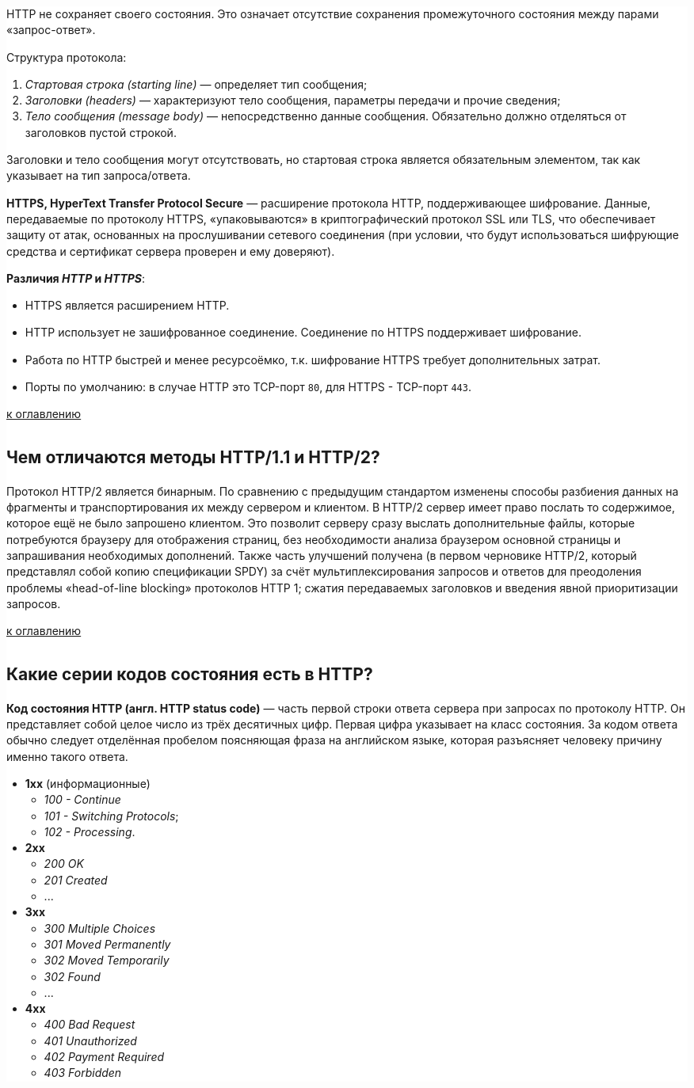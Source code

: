 HTTP не сохраняет своего состояния. Это означает отсутствие сохранения промежуточного состояния между парами «запрос-ответ».

Структура протокола:

1. _Стартовая строка (starting line)_ — определяет тип сообщения;
2. _Заголовки (headers)_ — характеризуют тело сообщения, параметры передачи и прочие сведения;
3. _Тело сообщения (message body)_ — непосредственно данные сообщения. Обязательно должно отделяться от заголовков пустой строкой.

Заголовки и тело сообщения могут отсутствовать, но стартовая строка является обязательным элементом, так как указывает на тип запроса/ответа.

__HTTPS, HyperText Transfer Protocol Secure__ — расширение протокола HTTP, поддерживающее шифрование. Данные, передаваемые по протоколу HTTPS, «упаковываются» в криптографический протокол SSL или TLS, что обеспечивает защиту от атак, основанных на прослушивании сетевого соединения (при условии, что будут использоваться шифрующие средства и сертификат сервера проверен и ему доверяют).

__Различия _HTTP_ и _HTTPS___:

+ HTTPS является расширением HTTP.

+ HTTP использует не зашифрованное соединение. Соединение по HTTPS поддерживает шифрование.

+ Работа по HTTP быстрей и менее ресурсоёмко, т.к. шифрование HTTPS требует дополнительных затрат.

+ Порты по умолчанию: в случае HTTP это TCP-порт `80`, для HTTPS - TCP-порт `443`.

[к оглавлению](#Основы-web)

## Чем отличаются методы HTTP/1.1 и HTTP/2?

Протокол HTTP/2  является бинарным. По сравнению с предыдущим стандартом изменены способы разбиения данных на фрагменты и транспортирования их между сервером и клиентом. В HTTP/2 сервер имеет право послать то содержимое, которое ещё не было запрошено клиентом. Это позволит серверу сразу выслать дополнительные файлы, которые потребуются браузеру для отображения страниц, без необходимости анализа браузером основной страницы и запрашивания необходимых дополнений. Также часть улучшений получена (в первом черновике HTTP/2, который представлял собой копию спецификации SPDY) за счёт мультиплексирования запросов и ответов для преодоления проблемы «head-of-line blocking» протоколов HTTP 1; сжатия передаваемых заголовков и введения явной приоритизации запросов.

[к оглавлению](#Основы-web)

## Какие серии кодов состояния есть в HTTP?

__Код состояния HTTP (англ. HTTP status code)__ — часть первой строки ответа сервера при запросах по протоколу HTTP. Он представляет собой целое число из трёх десятичных цифр. Первая цифра указывает на класс состояния. За кодом ответа обычно следует отделённая пробелом поясняющая фраза на английском языке, которая разъясняет человеку причину именно такого ответа.

+ __1xx__ (информационные)
    + _100 - Continue_
    + _101 - Switching Protocols_;
    + _102 - Processing_.
+ __2xx__
    + _200 OK_
    + _201 Created_
    + ...
+ __3xx__
    + _300 Multiple Choices_
    + _301 Moved Permanently_
    + _302 Moved Temporarily_
    + _302 Found_
    + ...
+ __4xx__
    + _400 Bad Request_
    + _401 Unauthorized_
    + _402 Payment Required_
    + _403 Forbidden_